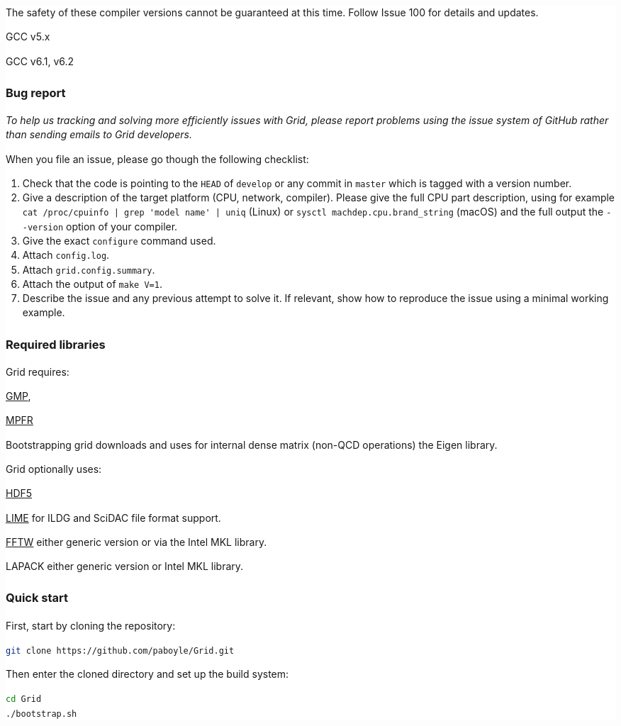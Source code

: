 The safety of these compiler versions cannot be guaranteed at this time. Follow Issue 100 for details and updates.

GCC   v5.x

GCC   v6.1, v6.2

### Bug report

_To help us tracking and solving more efficiently issues with Grid, please report problems using the issue system of GitHub rather than sending emails to Grid developers._

When you file an issue, please go though the following checklist:

1. Check that the code is pointing to the `HEAD` of `develop` or any commit in `master` which is tagged with a version number.
2. Give a description of the target platform (CPU, network, compiler). Please give the full CPU part description, using for example `cat /proc/cpuinfo | grep 'model name' | uniq` (Linux) or `sysctl machdep.cpu.brand_string` (macOS) and the full output the `--version` option of your compiler.
3. Give the exact `configure` command used.
4. Attach `config.log`.
5. Attach `grid.config.summary`.
6. Attach the output of `make V=1`.
7. Describe the issue and any previous attempt to solve it. If relevant, show how to reproduce the issue using a minimal working example.

### Required libraries
Grid requires:

[GMP](https://gmplib.org/),

[MPFR](http://www.mpfr.org/)

Bootstrapping grid downloads and uses for internal dense matrix (non-QCD operations) the Eigen library.

Grid optionally uses:

[HDF5](https://support.hdfgroup.org/HDF5/)  

[LIME](http://usqcd-software.github.io/c-lime/) for ILDG and SciDAC file format support.

[FFTW](http://www.fftw.org) either generic version or via the Intel MKL library.

LAPACK either generic version or Intel MKL library.


### Quick start
First, start by cloning the repository:

``` bash
git clone https://github.com/paboyle/Grid.git
```

Then enter the cloned directory and set up the build system:

``` bash
cd Grid
./bootstrap.sh
```
